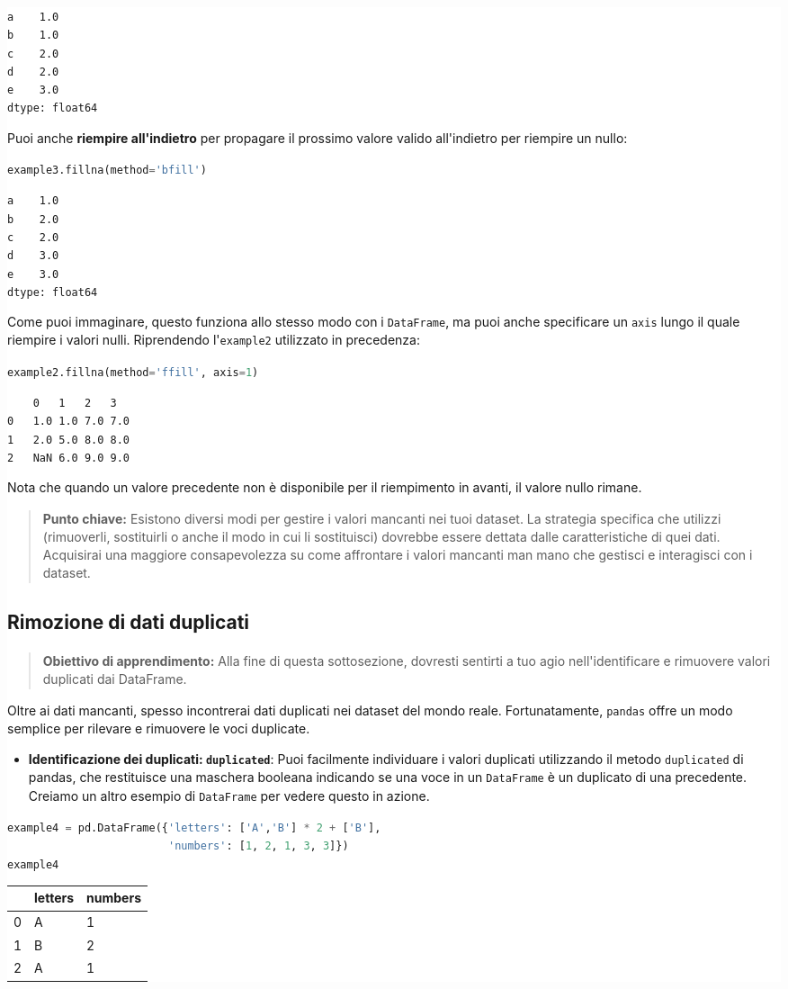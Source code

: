 ```python
```
```
a    1.0
b    1.0
c    2.0
d    2.0
e    3.0
dtype: float64
```
Puoi anche **riempire all'indietro** per propagare il prossimo valore valido all'indietro per riempire un nullo:
```python
example3.fillna(method='bfill')
```
```
a    1.0
b    2.0
c    2.0
d    3.0
e    3.0
dtype: float64
```
Come puoi immaginare, questo funziona allo stesso modo con i `DataFrame`, ma puoi anche specificare un `axis` lungo il quale riempire i valori nulli. Riprendendo l'`example2` utilizzato in precedenza:
```python
example2.fillna(method='ffill', axis=1)
```
```
	0	1	2	3
0	1.0	1.0	7.0	7.0
1	2.0	5.0	8.0	8.0
2	NaN	6.0	9.0	9.0
```
Nota che quando un valore precedente non è disponibile per il riempimento in avanti, il valore nullo rimane.
> **Punto chiave:** Esistono diversi modi per gestire i valori mancanti nei tuoi dataset. La strategia specifica che utilizzi (rimuoverli, sostituirli o anche il modo in cui li sostituisci) dovrebbe essere dettata dalle caratteristiche di quei dati. Acquisirai una maggiore consapevolezza su come affrontare i valori mancanti man mano che gestisci e interagisci con i dataset.

## Rimozione di dati duplicati

> **Obiettivo di apprendimento:** Alla fine di questa sottosezione, dovresti sentirti a tuo agio nell'identificare e rimuovere valori duplicati dai DataFrame.

Oltre ai dati mancanti, spesso incontrerai dati duplicati nei dataset del mondo reale. Fortunatamente, `pandas` offre un modo semplice per rilevare e rimuovere le voci duplicate.

- **Identificazione dei duplicati: `duplicated`**: Puoi facilmente individuare i valori duplicati utilizzando il metodo `duplicated` di pandas, che restituisce una maschera booleana indicando se una voce in un `DataFrame` è un duplicato di una precedente. Creiamo un altro esempio di `DataFrame` per vedere questo in azione.
```python
example4 = pd.DataFrame({'letters': ['A','B'] * 2 + ['B'],
                         'numbers': [1, 2, 1, 3, 3]})
example4
```
|      |letters|numbers|
|------|-------|-------|
|0     |A      |1      |
|1     |B      |2      |
|2     |A      |1      |